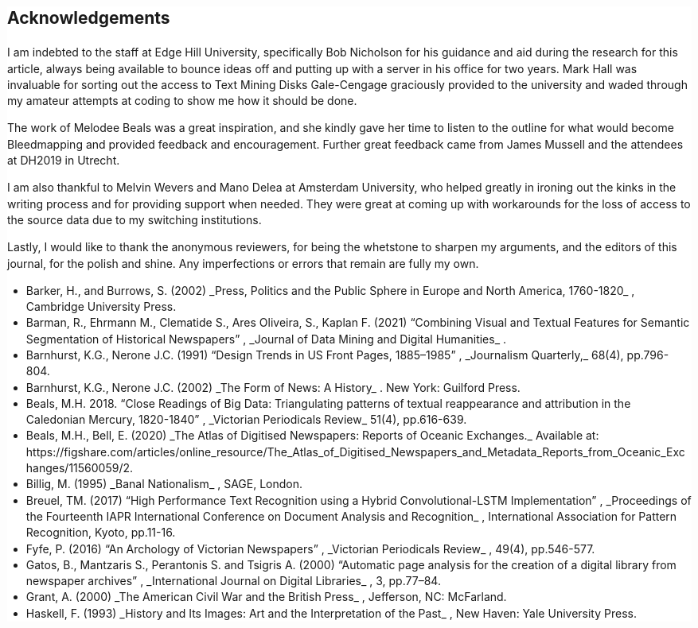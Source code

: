 


## Acknowledgements

I am indebted to the staff at Edge Hill University, specifically Bob Nicholson for his guidance and aid during the research for this article, always being available to bounce ideas off and putting up with a server in his office for two years. Mark Hall was invaluable for sorting out the access to Text Mining Disks Gale-Cengage graciously provided to the university and waded through my amateur attempts at coding to show me how it should be done.

The work of Melodee Beals was a great inspiration, and she kindly gave her time to listen to the outline for what would become Bleedmapping and provided feedback and encouragement. Further great feedback came from James Mussell and the attendees at DH2019 in Utrecht.

I am also thankful to Melvin Wevers and Mano Delea at Amsterdam University, who helped greatly in ironing out the kinks in the writing process and for providing support when needed. They were great at coming up with workarounds for the loss of access to the source data due to my switching institutions.

Lastly, I would like to thank the anonymous reviewers, for being the whetstone to sharpen my arguments, and the editors of this journal, for the polish and shine. Any imperfections or errors that remain are fully my own.


[^1]: A page is an image. It gives a total impression, presents a block or a system of blocks and strata, of blacks and whites, to a task of figure and intensity more or less joyous.## Bibliography

<ul>
<li id="barker2002">Barker, H., and Burrows, S. (2002) _Press, Politics and the Public Sphere in Europe and North America, 1760-1820_ , Cambridge University Press.
</li>
<li id="barman2021">Barman, R., Ehrmann M., Clematide S., Ares Oliveira, S., Kaplan F. (2021) “Combining Visual and Textual Features for Semantic Segmentation of Historical Newspapers” , _Journal of Data Mining and Digital Humanities_ .
</li>
<li id="barnhurst1991">Barnhurst, K.G., Nerone J.C. (1991) “Design Trends in US Front Pages, 1885–1985” , _Journalism Quarterly,_ 68(4), pp.796-804.
</li>
<li id="barnhurst2002">Barnhurst, K.G., Nerone J.C. (2002) _The Form of News: A History_ . New York: Guilford Press.
</li>
<li id="beals2018">Beals, M.H. 2018. “Close Readings of Big Data: Triangulating patterns of textual reappearance and attribution in the Caledonian Mercury, 1820-1840” , _Victorian Periodicals Review_ 51(4), pp.616-639.
</li>
<li id="beals2020">Beals, M.H., Bell, E. (2020) _The Atlas of Digitised Newspapers: Reports of Oceanic Exchanges._ Available at: https://figshare.com/articles/online_resource/The_Atlas_of_Digitised_Newspapers_and_Metadata_Reports_from_Oceanic_Exchanges/11560059/2.
</li>
<li id="billig1995">Billig, M. (1995) _Banal Nationalism_ , SAGE, London.
</li>
<li id="breuel2017">Breuel, TM. (2017) “High Performance Text Recognition using a Hybrid Convolutional-LSTM Implementation” , _Proceedings of the Fourteenth IAPR International Conference on Document Analysis and Recognition_ , International Association for Pattern Recognition, Kyoto, pp.11-16.
</li>
<li id="fyfe2016">Fyfe, P. (2016) “An Archology of Victorian Newspapers” , _Victorian Periodicals Review_ , 49(4), pp.546-577.
</li>
<li id="gatos2000">Gatos, B., Mantzaris S., Perantonis S. and Tsigris A. (2000) “Automatic page analysis for the creation of a digital library from newspaper archives” , _International Journal on Digital Libraries_ , 3, pp.77–84.
</li>
<li id="grant2000">Grant, A. (2000) _The American Civil War and the British Press_ , Jefferson, NC: McFarland.
</li>
<li id="haskell1993">Haskell, F. (1993) _History and Its Images: Art and the Interpretation of the Past_ , New Haven: Yale University Press.
</li>
